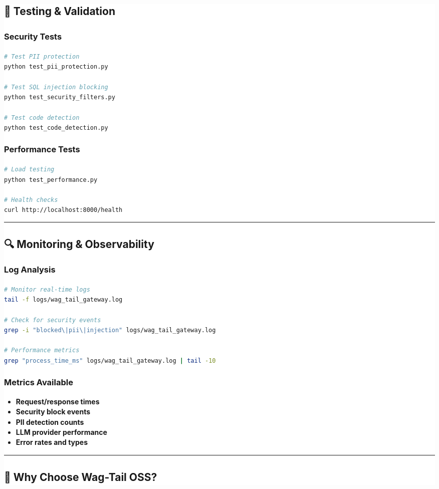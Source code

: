 
## 🧪 Testing & Validation

### Security Tests
```bash
# Test PII protection
python test_pii_protection.py

# Test SQL injection blocking  
python test_security_filters.py

# Test code detection
python test_code_detection.py
```

### Performance Tests
```bash
# Load testing
python test_performance.py

# Health checks
curl http://localhost:8000/health
```

---

## 🔍 Monitoring & Observability

### Log Analysis
```bash
# Monitor real-time logs
tail -f logs/wag_tail_gateway.log

# Check for security events
grep -i "blocked\|pii\|injection" logs/wag_tail_gateway.log

# Performance metrics
grep "process_time_ms" logs/wag_tail_gateway.log | tail -10
```

### Metrics Available
- **Request/response times**
- **Security block events**
- **PII detection counts**
- **LLM provider performance**
- **Error rates and types**

---

## 🚀 Why Choose Wag-Tail OSS?
